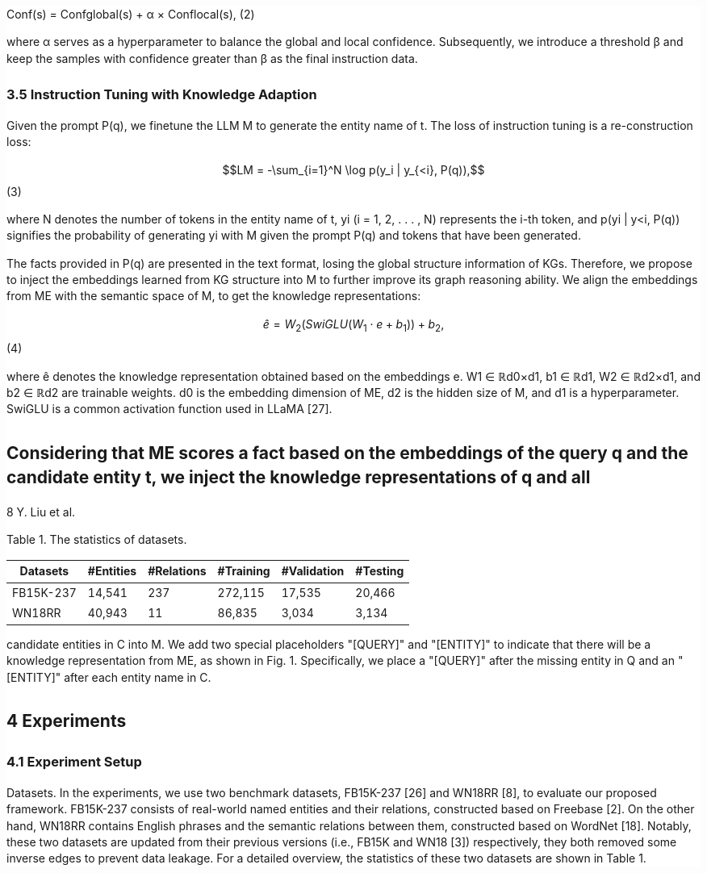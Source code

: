 Conf(s) = Confglobal(s) + α × Conflocal(s), (2)

where α serves as a hyperparameter to balance the global and local confidence.
Subsequently, we introduce a threshold β and keep the samples with confidence
greater than β as the final instruction data.

### 3.5 Instruction Tuning with Knowledge Adaption

Given the prompt P(q), we finetune the LLM M to generate the entity name of
t. The loss of instruction tuning is a re-construction loss:

$$LM = -\sum_{i=1}^N \log p(y_i | y_{<i}, P(q)),$$  (3)

where N denotes the number of tokens in the entity name of t, yi (i = 1, 2, . . . , N)
represents the i-th token, and p(yi | y<i, P(q)) signifies the probability of generating yi with M given the prompt P(q) and tokens that have been generated.

The facts provided in P(q) are presented in the text format, losing the global
structure information of KGs. Therefore, we propose to inject the embeddings
learned from KG structure into M to further improve its graph reasoning ability.
We align the embeddings from ME with the semantic space of M, to get the
knowledge representations:

$$\hat{e} = W_2(SwiGLU(W_1 \cdot e + b_1)) + b_2,$$ (4)

where ê denotes the knowledge representation obtained based on the embeddings
e. W1 ∈ ℝd0×d1, b1 ∈ ℝd1, W2 ∈ ℝd2×d1, and b2 ∈ ℝd2 are trainable weights.
d0 is the embedding dimension of ME, d2 is the hidden size of M, and d1 is a
hyperparameter. SwiGLU is a common activation function used in LLaMA [27].

Considering that ME scores a fact based on the embeddings of the query q
and the candidate entity t, we inject the knowledge representations of q and all
---
8         Y. Liu et al.

Table 1. The statistics of datasets.

| Datasets   | #Entities | #Relations | #Training | #Validation | #Testing |
|------------|-----------|------------|-----------|-------------|----------|
| FB15K-237  | 14,541    | 237        | 272,115   | 17,535      | 20,466   |
| WN18RR     | 40,943    | 11         | 86,835    | 3,034       | 3,134    |

candidate entities in C into M. We add two special placeholders "[QUERY]" and
"[ENTITY]" to indicate that there will be a knowledge representation from ME,
as shown in Fig. 1. Specifically, we place a "[QUERY]" after the missing entity in
Q and an "[ENTITY]" after each entity name in C.

## 4 Experiments

### 4.1 Experiment Setup

Datasets. In the experiments, we use two benchmark datasets, FB15K-237 [26]
and WN18RR [8], to evaluate our proposed framework. FB15K-237 consists of
real-world named entities and their relations, constructed based on Freebase
[2]. On the other hand, WN18RR contains English phrases and the semantic
relations between them, constructed based on WordNet [18]. Notably, these two
datasets are updated from their previous versions (i.e., FB15K and WN18 [3])
respectively, they both removed some inverse edges to prevent data leakage. For
a detailed overview, the statistics of these two datasets are shown in Table 1.
